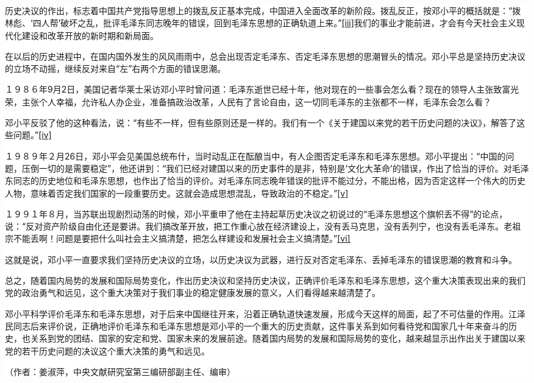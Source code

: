 历史决议的作出，标志着中国共产党指导思想上的拨乱反正基本完成，中国进入全面改革的新阶段。拨乱反正，按邓小平的概括就是：“拨林彪、‘四人帮’破坏之乱，批评毛泽东同志晚年的错误，回到毛泽东思想的正确轨道上来。”[[iii]](http://178.160.10.1:8080/wcm/app/editor/editor/fckeditor.jsp?InstanceName=TRS_Editor%26Toolbar=970%26SiteId=8%26Version=1.0.0.11%26ItemCount=44%26excludeToolbar=#_edn3)我们的事业才能前进，才会有今天社会主义现代化建设和改革开放的新时期和新局面。

在以后的历史进程中，在国内国外发生的风风雨雨中，总会出现否定毛泽东、否定毛泽东思想的思潮冒头的情况。邓小平总是坚持历史决议的立场不动摇，继续反对来自“左”右两个方面的错误思潮。

１９８６年9月2日，美国记者华莱士采访邓小平时曾问道：毛泽东逝世已经十年，他对现在的一些事会怎么看？现在的领导人主张致富光荣，主张个人幸福，允许私人办企业，准备搞政治改革，人民有了言论自由，这一切同毛泽东的主张都不一样，毛泽东会怎么看？

邓小平反驳了他的这种看法，说：“有些不一样，但有些原则还是一样的。我们有一个《关于建国以来党的若干历史问题的决议》，解答了这些问题。”[[iv]](http://178.160.10.1:8080/wcm/app/editor/editor/fckeditor.jsp?InstanceName=TRS_Editor%26Toolbar=970%26SiteId=8%26Version=1.0.0.11%26ItemCount=44%26excludeToolbar=#_edn4)

１９８９年２月26日，邓小平会见美国总统布什，当时动乱正在酝酿当中，有人企图否定毛泽东和毛泽东思想。邓小平提出：“中国的问题，压倒一切的是需要稳定”，他还讲到：“我们已经对建国以来的历史事件的是非，特别是‘文化大革命’的错误，作出了恰当的评价。对毛泽东同志的历史地位和毛泽东思想，也作出了恰当的评价。对毛泽东同志晚年错误的批评不能过分，不能出格，因为否定这样一个伟大的历史人物，意味着否定我们国家的一段重要历史。这就会造成思想混乱，导致政治的不稳定。”[[v]](http://178.160.10.1:8080/wcm/app/editor/editor/fckeditor.jsp?InstanceName=TRS_Editor%26Toolbar=970%26SiteId=8%26Version=1.0.0.11%26ItemCount=44%26excludeToolbar=#_edn5)

１９９１年８月，当苏联出现剧烈动荡的时候，邓小平重申了他在主持起草历史决议之初说过的“毛泽东思想这个旗帜丢不得”的论点，说：“反对资产阶级自由化还是要讲。我们搞改革开放，把工作重心放在经济建设上，没有丢马克思，没有丢列宁，也没有丢毛泽东。老祖宗不能丢啊！问题是要把什么叫社会主义搞清楚，把怎么样建设和发展社会主义搞清楚。”[[vi]](http://178.160.10.1:8080/wcm/app/editor/editor/fckeditor.jsp?InstanceName=TRS_Editor%26Toolbar=970%26SiteId=8%26Version=1.0.0.11%26ItemCount=44%26excludeToolbar=#_edn6)

这就是说，邓小平一直要求我们坚持历史决议的立场，以历史决议为武器，进行反对否定毛泽东、丢掉毛泽东的错误思潮的教育和斗争。

总之，随着国内局势的发展和国际局势变化，作出历史决议和坚持历史决议，正确评价毛泽东和毛泽东思想，这个重大决策表现出来的我们党的政治勇气和远见，这个重大决策对于我们事业的稳定健康发展的意义，人们看得越来越清楚了。

邓小平科学评价毛泽东和毛泽东思想，对于后来中国继往开来，沿着正确轨道快速发展，形成今天这样的局面，起了不可估量的作用。江泽民同志后来评价说，正确地评价毛泽东和毛泽东思想是邓小平的一个重大的历史贡献，这件事关系到如何看待党和国家几十年来奋斗的历史，也关系到党的团结、国家的安定和党、国家未来的发展前途。随着国内局势的发展和国际局势的变化，越来越显示出作出关于建国以来党的若干历史问题的决议这个重大决策的勇气和远见。

（作者：姜淑萍，中央文献研究室第三编研部副主任、编审）